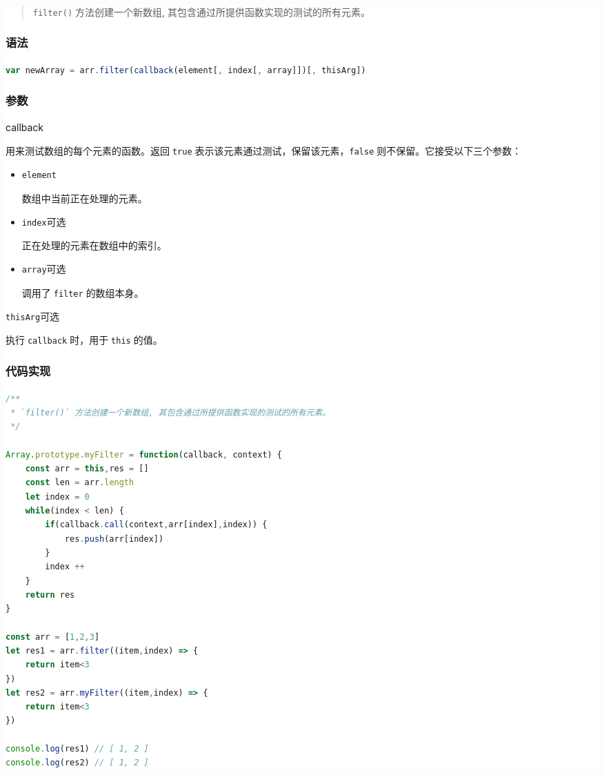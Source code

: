 > `filter()` 方法创建一个新数组, 其包含通过所提供函数实现的测试的所有元素。 

### 语法

```js
var newArray = arr.filter(callback(element[, index[, array]])[, thisArg])
```

### 参数

callback

用来测试数组的每个元素的函数。返回 `true` 表示该元素通过测试，保留该元素，`false` 则不保留。它接受以下三个参数：

- `element`

  数组中当前正在处理的元素。

- `index`可选

  正在处理的元素在数组中的索引。

- `array`可选

  调用了 `filter` 的数组本身。

`thisArg`可选

执行 `callback` 时，用于 `this` 的值。

### 代码实现

```js
/**
 * `filter()` 方法创建一个新数组, 其包含通过所提供函数实现的测试的所有元素。 
 */

Array.prototype.myFilter = function(callback, context) {
    const arr = this,res = []
    const len = arr.length
    let index = 0
    while(index < len) {
        if(callback.call(context,arr[index],index)) {
            res.push(arr[index])
        }
        index ++   
    }
    return res
}

const arr = [1,2,3]
let res1 = arr.filter((item,index) => {
    return item<3
})
let res2 = arr.myFilter((item,index) => {
    return item<3
})

console.log(res1) // [ 1, 2 ]
console.log(res2) // [ 1, 2 ]
```
